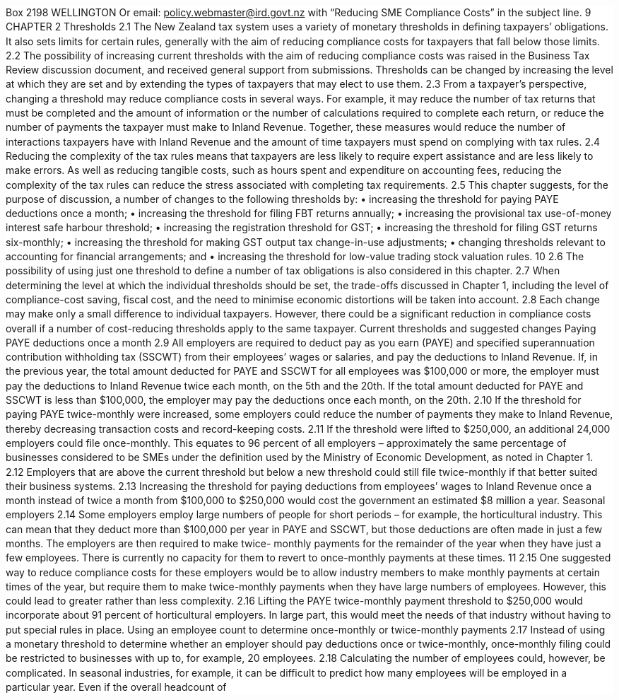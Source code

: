 Box 2198 WELLINGTON Or email: policy.webmaster@ird.govt.nz with “Reducing SME Compliance Costs” in the subject line. 9 CHAPTER 2 Thresholds 2.1 The New Zealand tax system uses a variety of monetary thresholds in defining taxpayers’ obligations. It also sets limits for certain rules, generally with the aim of reducing compliance costs for taxpayers that fall below those limits. 2.2 The possibility of increasing current thresholds with the aim of reducing compliance costs was raised in the Business Tax Review discussion document, and received general support from submissions. Thresholds can be changed by increasing the level at which they are set and by extending the types of taxpayers that may elect to use them. 2.3 From a taxpayer’s perspective, changing a threshold may reduce compliance costs in several ways. For example, it may reduce the number of tax returns that must be completed and the amount of information or the number of calculations required to complete each return, or reduce the number of payments the taxpayer must make to Inland Revenue. Together, these measures would reduce the number of interactions taxpayers have with Inland Revenue and the amount of time taxpayers must spend on complying with tax rules. 2.4 Reducing the complexity of the tax rules means that taxpayers are less likely to require expert assistance and are less likely to make errors. As well as reducing tangible costs, such as hours spent and expenditure on accounting fees, reducing the complexity of the tax rules can reduce the stress associated with completing tax requirements. 2.5 This chapter suggests, for the purpose of discussion, a number of changes to the following thresholds by: • increasing the threshold for paying PAYE deductions once a month; • increasing the threshold for filing FBT returns annually; • increasing the provisional tax use-of-money interest safe harbour threshold; • increasing the registration threshold for GST; • increasing the threshold for filing GST returns six-monthly; • increasing the threshold for making GST output tax change-in-use adjustments; • changing thresholds relevant to accounting for financial arrangements; and • increasing the threshold for low-value trading stock valuation rules. 10 2.6 The possibility of using just one threshold to define a number of tax obligations is also considered in this chapter. 2.7 When determining the level at which the individual thresholds should be set, the trade-offs discussed in Chapter 1, including the level of compliance-cost saving, fiscal cost, and the need to minimise economic distortions will be taken into account. 2.8 Each change may make only a small difference to individual taxpayers. However, there could be a significant reduction in compliance costs overall if a number of cost-reducing thresholds apply to the same taxpayer. Current thresholds and suggested changes Paying PAYE deductions once a month 2.9 All employers are required to deduct pay as you earn (PAYE) and specified superannuation contribution withholding tax (SSCWT) from their employees’ wages or salaries, and pay the deductions to Inland Revenue. If, in the previous year, the total amount deducted for PAYE and SSCWT for all employees was $100,000 or more, the employer must pay the deductions to Inland Revenue twice each month, on the 5th and the 20th. If the total amount deducted for PAYE and SSCWT is less than $100,000, the employer may pay the deductions once each month, on the 20th. 2.10 If the threshold for paying PAYE twice-monthly were increased, some employers could reduce the number of payments they make to Inland Revenue, thereby decreasing transaction costs and record-keeping costs. 2.11 If the threshold were lifted to $250,000, an additional 24,000 employers could file once-monthly. This equates to 96 percent of all employers – approximately the same percentage of businesses considered to be SMEs under the definition used by the Ministry of Economic Development, as noted in Chapter 1. 2.12 Employers that are above the current threshold but below a new threshold could still file twice-monthly if that better suited their business systems. 2.13 Increasing the threshold for paying deductions from employees’ wages to Inland Revenue once a month instead of twice a month from $100,000 to $250,000 would cost the government an estimated $8 million a year. Seasonal employers 2.14 Some employers employ large numbers of people for short periods – for example, the horticultural industry. This can mean that they deduct more than $100,000 per year in PAYE and SSCWT, but those deductions are often made in just a few months. The employers are then required to make twice- monthly payments for the remainder of the year when they have just a few employees. There is currently no capacity for them to revert to once-monthly payments at these times. 11 2.15 One suggested way to reduce compliance costs for these employers would be to allow industry members to make monthly payments at certain times of the year, but require them to make twice-monthly payments when they have large numbers of employees. However, this could lead to greater rather than less complexity. 2.16 Lifting the PAYE twice-monthly payment threshold to $250,000 would incorporate about 91 percent of horticultural employers. In large part, this would meet the needs of that industry without having to put special rules in place. Using an employee count to determine once-monthly or twice-monthly payments 2.17 Instead of using a monetary threshold to determine whether an employer should pay deductions once or twice-monthly, once-monthly filing could be restricted to businesses with up to, for example, 20 employees. 2.18 Calculating the number of employees could, however, be complicated. In seasonal industries, for example, it can be difficult to predict how many employees will be employed in a particular year. Even if the overall headcount of
